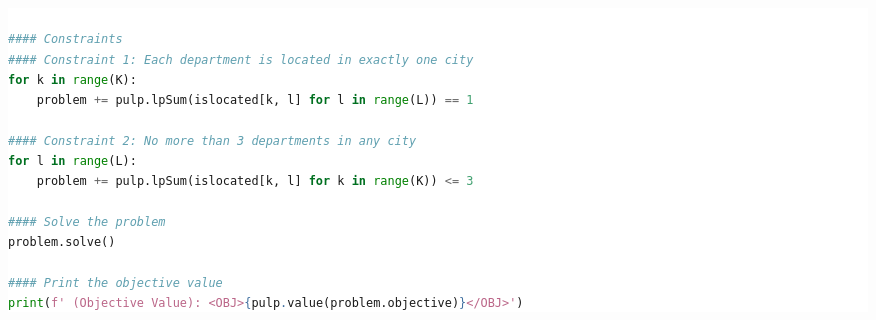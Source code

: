 ```python

#### Constraints
#### Constraint 1: Each department is located in exactly one city
for k in range(K):
    problem += pulp.lpSum(islocated[k, l] for l in range(L)) == 1

#### Constraint 2: No more than 3 departments in any city
for l in range(L):
    problem += pulp.lpSum(islocated[k, l] for k in range(K)) <= 3

#### Solve the problem
problem.solve()

#### Print the objective value
print(f' (Objective Value): <OBJ>{pulp.value(problem.objective)}</OBJ>')
```

